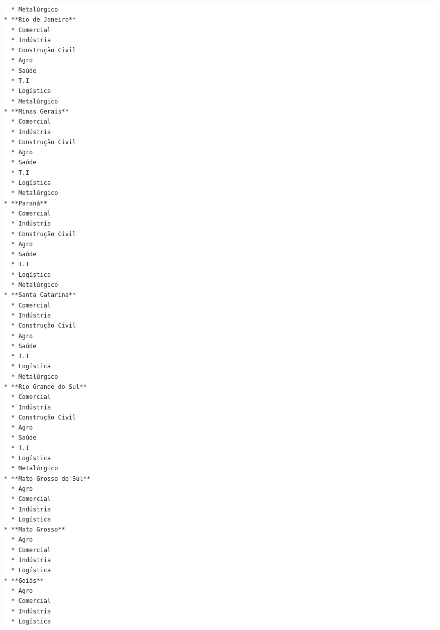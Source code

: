       * Metalúrgico
    * **Rio de Janeiro**
      * Comercial
      * Indústria
      * Construção Civil
      * Agro
      * Saúde
      * T.I
      * Logística
      * Metalúrgico
    * **Minas Gerais**
      * Comercial
      * Indústria
      * Construção Civil
      * Agro
      * Saúde
      * T.I
      * Logística
      * Metalúrgico
    * **Paraná**
      * Comercial
      * Indústria
      * Construção Civil
      * Agro
      * Saúde
      * T.I
      * Logística
      * Metalúrgico
    * **Santa Catarina**
      * Comercial
      * Indústria
      * Construção Civil
      * Agro
      * Saúde
      * T.I
      * Logística
      * Metalúrgico
    * **Rio Grande do Sul**
      * Comercial
      * Indústria
      * Construção Civil
      * Agro
      * Saúde
      * T.I
      * Logística
      * Metalúrgico
    * **Mato Grosso do Sul**
      * Agro
      * Comercial
      * Indústria
      * Logística
    * **Mato Grosso**
      * Agro
      * Comercial
      * Indústria
      * Logística
    * **Goiás**
      * Agro
      * Comercial
      * Indústria
      * Logística
